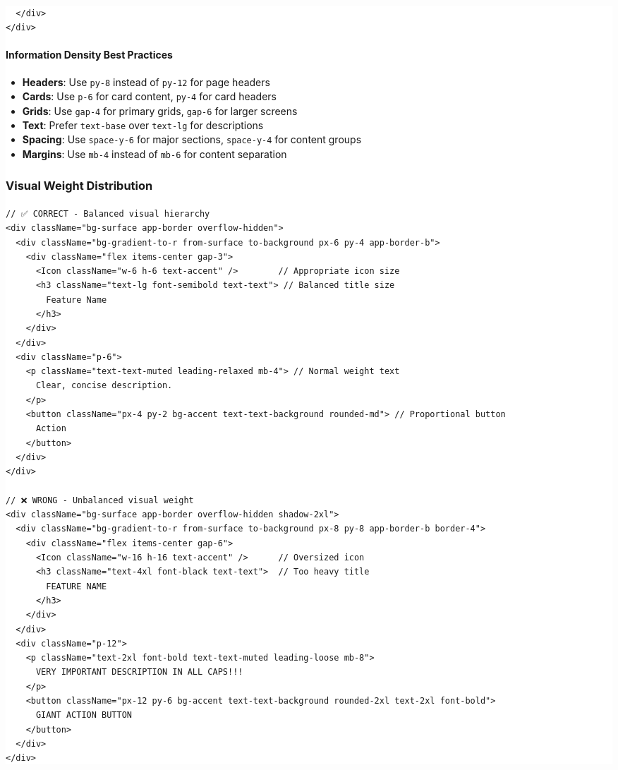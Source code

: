```tsx
  </div>
</div>
```

#### **Information Density Best Practices**
- **Headers**: Use `py-8` instead of `py-12` for page headers
- **Cards**: Use `p-6` for card content, `py-4` for card headers
- **Grids**: Use `gap-4` for primary grids, `gap-6` for larger screens
- **Text**: Prefer `text-base` over `text-lg` for descriptions
- **Spacing**: Use `space-y-6` for major sections, `space-y-4` for content groups
- **Margins**: Use `mb-4` instead of `mb-6` for content separation

### **Visual Weight Distribution**
```tsx
// ✅ CORRECT - Balanced visual hierarchy
<div className="bg-surface app-border overflow-hidden">
  <div className="bg-gradient-to-r from-surface to-background px-6 py-4 app-border-b">
    <div className="flex items-center gap-3">
      <Icon className="w-6 h-6 text-accent" />        // Appropriate icon size
      <h3 className="text-lg font-semibold text-text"> // Balanced title size
        Feature Name
      </h3>
    </div>
  </div>
  <div className="p-6">
    <p className="text-text-muted leading-relaxed mb-4"> // Normal weight text
      Clear, concise description.
    </p>
    <button className="px-4 py-2 bg-accent text-text-background rounded-md"> // Proportional button
      Action
    </button>
  </div>
</div>

// ❌ WRONG - Unbalanced visual weight
<div className="bg-surface app-border overflow-hidden shadow-2xl">
  <div className="bg-gradient-to-r from-surface to-background px-8 py-8 app-border-b border-4">
    <div className="flex items-center gap-6">
      <Icon className="w-16 h-16 text-accent" />      // Oversized icon
      <h3 className="text-4xl font-black text-text">  // Too heavy title
        FEATURE NAME
      </h3>
    </div>
  </div>
  <div className="p-12">
    <p className="text-2xl font-bold text-text-muted leading-loose mb-8">
      VERY IMPORTANT DESCRIPTION IN ALL CAPS!!!
    </p>
    <button className="px-12 py-6 bg-accent text-text-background rounded-2xl text-2xl font-bold">
      GIANT ACTION BUTTON
    </button>
  </div>
</div>
```
